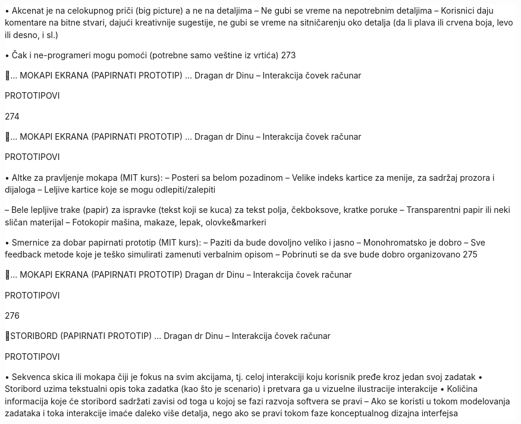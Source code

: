 • Akcenat je na celokupnog priči (big picture) a ne na detaljima
– Ne gubi se vreme na nepotrebnim detaljima
– Korisnici daju komentare na bitne stvari, dajući kreativnije sugestije, ne
gubi se vreme na sitničarenju oko detalja (da li plava ili crvena boja, levo ili
desno, i sl.)

• Čak i ne-programeri mogu pomoći (potrebne samo veštine iz vrtića)
273

... MOKAPI EKRANA (PAPIRNATI PROTOTIP) ...
Dragan dr Dinu – Interakcija čovek računar

PROTOTIPOVI

274

... MOKAPI EKRANA (PAPIRNATI PROTOTIP) ...
Dragan dr Dinu – Interakcija čovek računar

PROTOTIPOVI

• Altke za pravljenje mokapa (MIT kurs):
– Posteri sa belom pozadinom
– Velike indeks kartice za menije, za sadržaj prozora i dijaloga
– Leljive kartice koje se mogu odlepiti/zalepiti

– Bele lepljive trake (papir) za ispravke (tekst koji se
kuca) za tekst polja, čekboksove, kratke poruke
– Transparentni papir ili neki sličan materijal
– Fotokopir mašina, makaze, lepak, olovke&markeri

• Smernice za dobar papirnati prototip (MIT kurs):
– Paziti da bude dovoljno veliko i jasno
– Monohromatsko je dobro
– Sve feedback metode koje je teško simulirati
zamenuti verbalnim opisom
– Pobrinuti se da sve bude dobro organizovano
275

... MOKAPI EKRANA (PAPIRNATI PROTOTIP)
Dragan dr Dinu – Interakcija čovek računar

PROTOTIPOVI

276

STORIBORD (PAPIRNATI PROTOTIP) ...
Dragan dr Dinu – Interakcija čovek računar

PROTOTIPOVI

• Sekvenca skica ili mokapa čiji je fokus na svim akcijama, tj. celoj
interakciji koju korisnik pređe kroz jedan svoj zadatak
• Storibord uzima tekstualni opis toka zadatka (kao što je scenario) i
pretvara ga u vizuelne
ilustracije interakcije
• Količina informacija
koje će storibord
sadržati zavisi od
toga u kojoj se fazi
razvoja softvera se pravi
– Ako se koristi u tokom modelovanja zadataka i toka
interakcije imaće daleko više detalja, nego ako se pravi
tokom faze konceptualnog dizajna interfejsa
